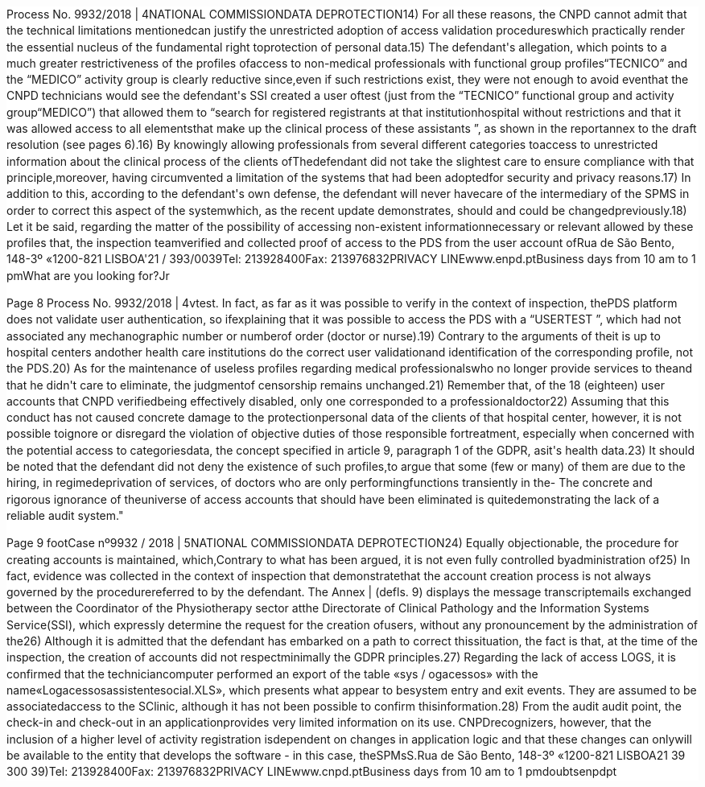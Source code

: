 Process No. 9932/2018 | 4NATIONAL COMMISSIONDATA DEPROTECTION14) For all these reasons, the CNPD cannot admit that the technical limitations mentionedcan justify the unrestricted adoption of access validation procedureswhich practically render the essential nucleus of the fundamental right toprotection of personal data.15) The defendant's allegation, which points to a much greater restrictiveness of the profiles ofaccess to non-medical professionals with functional group profiles“TECNICO” and the “MEDICO” activity group is clearly reductive since,even if such restrictions exist, they were not enough to avoid eventhat the CNPD technicians would see the defendant's SSI created a user oftest (just from the “TECNICO” functional group and activity group“MEDICO”) that allowed them to “search for registered registrants at that institutionhospital without restrictions and that it was allowed access to all elementsthat make up the clinical process of these assistants ”, as shown in the reportannex to the draft resolution (see pages 6).16) By knowingly allowing professionals from several different categories toaccess to unrestricted information about the clinical process of the clients ofThedefendant did not take the slightest care to ensure compliance with that principle,moreover, having circumvented a limitation of the systems that had been adoptedfor security and privacy reasons.17) In addition to this, according to the defendant's own defense, the defendant will never havecare of the intermediary of the SPMS in order to correct this aspect of the systemwhich, as the recent update demonstrates, should and could be changedpreviously.18) Let it be said, regarding the matter of the possibility of accessing non-existent informationnecessary or relevant allowed by these profiles that, the inspection teamverified and collected proof of access to the PDS from the user account ofRua de São Bento, 148-3º «1200-821 LISBOA'21 / 393/0039Tel: 213928400Fax: 213976832PRIVACY LINEwww.enpd.ptBusiness days from 10 am to 1 pmWhat are you looking for?Jr

Page 8
Process No. 9932/2018 | 4vtest. In fact, as far as it was possible to verify in the context of inspection, thePDS platform does not validate user authentication, so ifexplaining that it was possible to access the PDS with a “USERTEST ”, which had not associated any mechanographic number or numberof order (doctor or nurse).19) Contrary to the arguments of theit is up to hospital centers andother health care institutions do the correct user validationand identification of the corresponding profile, not the PDS.20) As for the maintenance of useless profiles regarding medical professionalswho no longer provide services to theand that he didn't care to eliminate, the judgmentof censorship remains unchanged.21) Remember that, of the 18 (eighteen) user accounts that CNPD verifiedbeing effectively disabled, only one corresponded to a professionaldoctor22) Assuming that this conduct has not caused concrete damage to the protectionpersonal data of the clients of that hospital center, however, it is not possible toignore or disregard the violation of objective duties of those responsible fortreatment, especially when concerned with the potential access to categoriesdata, the concept specified in article 9, paragraph 1 of the GDPR, asit's health data.23) It should be noted that the defendant did not deny the existence of such profiles,to argue that some (few or many) of them are due to the hiring, in regimedeprivation of services, of doctors who are only performingfunctions transiently in the- The concrete and rigorous ignorance of theuniverse of access accounts that should have been eliminated is quitedemonstrating the lack of a reliable audit system."

Page 9
footCase nº9932 / 2018 | 5NATIONAL COMMISSIONDATA DEPROTECTION24) Equally objectionable, the procedure for creating accounts is maintained, which,Contrary to what has been argued, it is not even fully controlled byadministration of25) In fact, evidence was collected in the context of inspection that demonstratethat the account creation process is not always governed by the procedurereferred to by the defendant. The Annex | (defls. 9) displays the message transcriptemails exchanged between the Coordinator of the Physiotherapy sector atthe Directorate of Clinical Pathology and the Information Systems Service(SSI), which expressly determine the request for the creation ofusers, without any pronouncement by the administration of the26) Although it is admitted that the defendant has embarked on a path to correct thissituation, the fact is that, at the time of the inspection, the creation of accounts did not respectminimally the GDPR principles.27) Regarding the lack of access LOGS, it is confirmed that the techniciancomputer performed an export of the table «sys / ogacessos» with the name«Logacessosassistentesocial.XLS», which presents what appear to besystem entry and exit events. They are assumed to be associatedaccess to the SClinic, although it has not been possible to confirm thisinformation.28) From the audit audit point, the check-in and check-out in an applicationprovides very limited information on its use. CNPDrecognizers, however, that the inclusion of a higher level of activity registration isdependent on changes in application logic and that these changes can onlywill be available to the entity that develops the software - in this case, theSPMsS.Rua de São Bento, 148-3º «1200-821 LISBOA21 39 300 39)Tel: 213928400Fax: 213976832PRIVACY LINEwww.cnpd.ptBusiness days from 10 am to 1 pmdoubtsenpdpt
